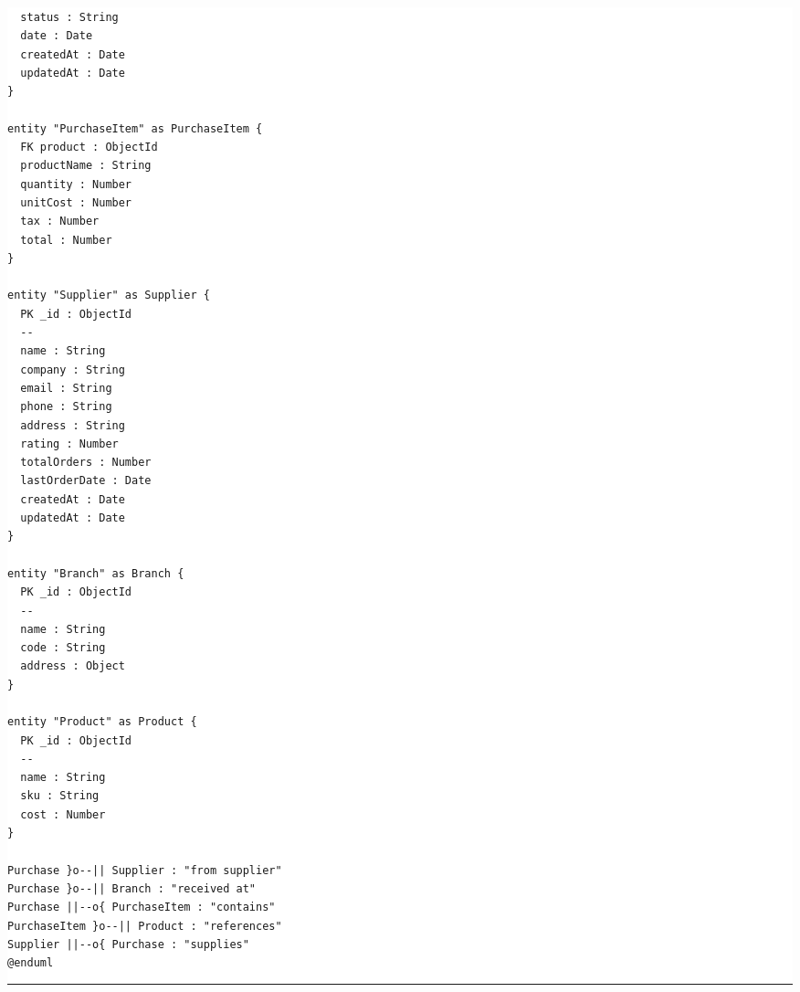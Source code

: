 ```
  status : String
  date : Date
  createdAt : Date
  updatedAt : Date
}

entity "PurchaseItem" as PurchaseItem {
  FK product : ObjectId
  productName : String
  quantity : Number
  unitCost : Number
  tax : Number
  total : Number
}

entity "Supplier" as Supplier {
  PK _id : ObjectId
  --
  name : String
  company : String
  email : String
  phone : String
  address : String
  rating : Number
  totalOrders : Number
  lastOrderDate : Date
  createdAt : Date
  updatedAt : Date
}

entity "Branch" as Branch {
  PK _id : ObjectId
  --
  name : String
  code : String
  address : Object
}

entity "Product" as Product {
  PK _id : ObjectId
  --
  name : String
  sku : String
  cost : Number
}

Purchase }o--|| Supplier : "from supplier"
Purchase }o--|| Branch : "received at"
Purchase ||--o{ PurchaseItem : "contains"
PurchaseItem }o--|| Product : "references"
Supplier ||--o{ Purchase : "supplies"
@enduml
```

---